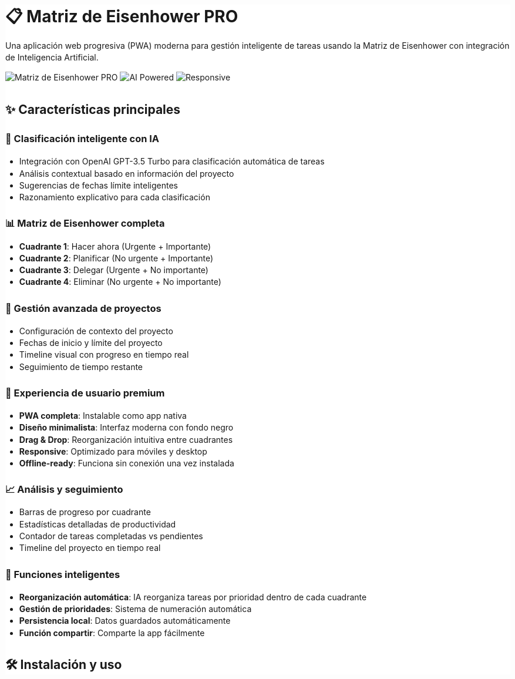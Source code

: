# 📋 Matriz de Eisenhower PRO

Una aplicación web progresiva (PWA) moderna para gestión inteligente de tareas usando la Matriz de Eisenhower con integración de Inteligencia Artificial.

![Matriz de Eisenhower PRO](https://img.shields.io/badge/PWA-Ready-brightgreen) ![AI Powered](https://img.shields.io/badge/AI-Powered-blue) ![Responsive](https://img.shields.io/badge/Design-Responsive-orange)

## ✨ Características principales

### 🤖 Clasificación inteligente con IA
- Integración con OpenAI GPT-3.5 Turbo para clasificación automática de tareas
- Análisis contextual basado en información del proyecto
- Sugerencias de fechas límite inteligentes
- Razonamiento explicativo para cada clasificación

### 📊 Matriz de Eisenhower completa
- **Cuadrante 1**: Hacer ahora (Urgente + Importante)
- **Cuadrante 2**: Planificar (No urgente + Importante)
- **Cuadrante 3**: Delegar (Urgente + No importante)
- **Cuadrante 4**: Eliminar (No urgente + No importante)

### 🎯 Gestión avanzada de proyectos
- Configuración de contexto del proyecto
- Fechas de inicio y límite del proyecto
- Timeline visual con progreso en tiempo real
- Seguimiento de tiempo restante

### 🚀 Experiencia de usuario premium
- **PWA completa**: Instalable como app nativa
- **Diseño minimalista**: Interfaz moderna con fondo negro
- **Drag & Drop**: Reorganización intuitiva entre cuadrantes
- **Responsive**: Optimizado para móviles y desktop
- **Offline-ready**: Funciona sin conexión una vez instalada

### 📈 Análisis y seguimiento
- Barras de progreso por cuadrante
- Estadísticas detalladas de productividad
- Contador de tareas completadas vs pendientes
- Timeline del proyecto en tiempo real

### 🔄 Funciones inteligentes
- **Reorganización automática**: IA reorganiza tareas por prioridad dentro de cada cuadrante
- **Gestión de prioridades**: Sistema de numeración automática
- **Persistencia local**: Datos guardados automáticamente
- **Función compartir**: Comparte la app fácilmente

## 🛠️ Instalación y uso

